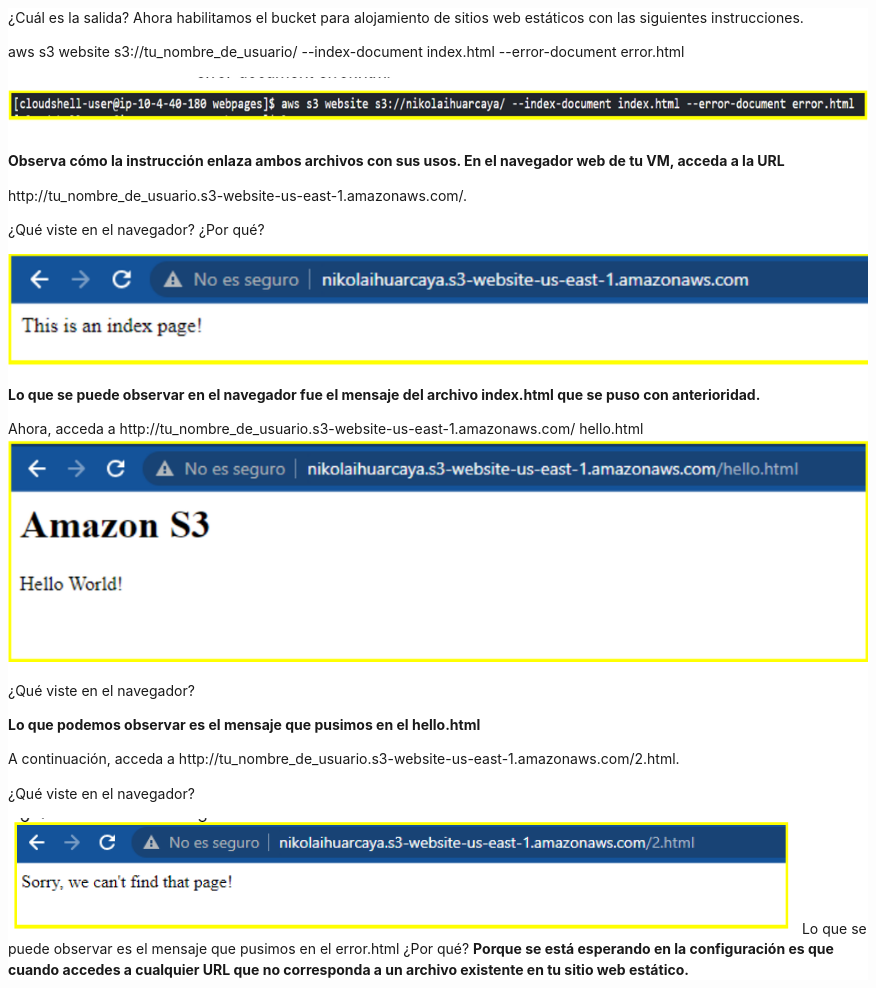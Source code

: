 ¿Cuál es la salida? Ahora habilitamos el bucket para alojamiento de sitios web estáticos con las siguientes instrucciones.

aws s3 website s3://tu\_nombre\_de\_usuario/
--index-document index.html
--error-document error.html

![](https://github.com/Nikolai0Huarcaya/PC4/blob/main/Imagenes/aws%20s3%20website.png)

**Observa cómo la instrucción enlaza ambos archivos con sus usos. En el navegador web de tu VM, acceda a la URL**

http://tu\_nombre\_de\_usuario.s3-website-us-east-1.amazonaws.com/.

¿Qué viste en el navegador? ¿Por qué?

![](https://github.com/Nikolai0Huarcaya/PC4/blob/main/Imagenes/Index%20page.png)

**Lo que se puede observar en el navegador fue el mensaje del archivo index.html que se puso con anterioridad.**


Ahora, acceda a http://tu\_nombre\_de\_usuario.s3-website-us-east-1.amazonaws.com/ hello.html
![](https://github.com/Nikolai0Huarcaya/PC4/blob/main/Imagenes/Hello%20page.png)

¿Qué viste en el navegador?

**Lo que podemos observar es el mensaje que pusimos en el hello.html**


A continuación, acceda a
http://tu\_nombre\_de\_usuario.s3-website-us-east-1.amazonaws.com/2.html. 

¿Qué viste en el navegador?

![](https://github.com/Nikolai0Huarcaya/PC4/blob/main/Imagenes/Sorry.png)
Lo que se puede observar es el mensaje que pusimos en el error.html
¿Por qué?
**Porque se está esperando en la configuración es que cuando accedes a cualquier URL que no corresponda a un archivo existente en tu sitio web estático.**
